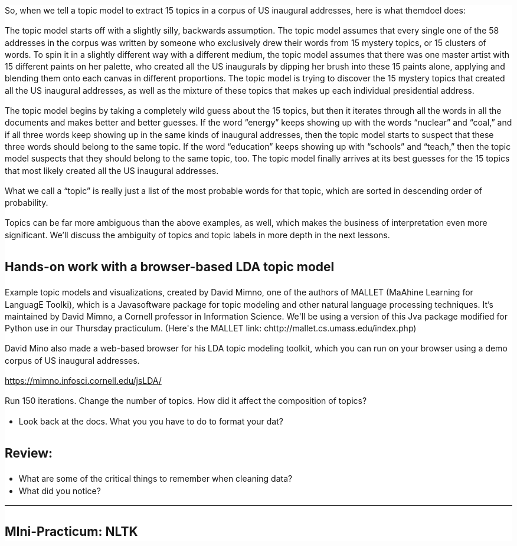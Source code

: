 So, when we tell a topic model to extract 15 topics in a corpus of US inaugural addresses, here is what themdoel does: 

The topic model starts off with a slightly silly, backwards assumption. The topic model assumes that every single one of the 58 addresses in the corpus was written by someone who exclusively drew their words from 15 mystery topics, or 15 clusters of words. To spin it in a slightly different way with a different medium, the topic model assumes that there was one master artist with 15 different paints on her palette, who created all the US inaugurals by dipping her brush into these 15 paints alone, applying and blending them onto each canvas in different proportions. The topic model is trying to discover the 15 mystery topics that created all the US inaugural addresses, as well as the mixture of these topics that makes up each individual presidential address.

The topic model begins by taking a completely wild guess about the 15 topics, but then it iterates through all the words in all the documents and makes better and better guesses. If the word “energy” keeps showing up with the words “nuclear” and “coal,” and if all three words keep showing up in the same kinds of inaugural addresses, then the topic model starts to suspect that these three words should belong to the same topic. If the word “education” keeps showing up with “schools” and “teach,” then the topic model suspects that they should belong to the same topic, too. The topic model finally arrives at its best guesses for the 15 topics that most likely created all the US inaugural addresses.

What we call a “topic” is really just a list of the most probable words for that topic, which are sorted in descending order of probability. 


Topics can be far more ambiguous than the above examples, as well, which makes the business of interpretation even more significant. We’ll discuss the ambiguity of topics and topic labels in more depth in the next lessons.

## Hands-on work with a browser-based LDA topic model 

Example topic models and visualizations, created by David Mimno, one of the authors of MALLET (MaAhine Learning for LanguagE Toolki), which is a Javasoftware package for topic modeling and other natural language processing techniques. It’s maintained by David Mimno, a Cornell professor in Information Science. We'll be using a version of this Jva package modified for Python use in our Thursday practiculum. (Here's the MALLET link: chttp://mallet.cs.umass.edu/index.php)

David Mino also made a web-based browser for his LDA topic modeling toolkit, which you can run on your browser using a demo corpus of US inaugural addresses. 

https://mimno.infosci.cornell.edu/jsLDA/

Run 150 iterations.
Change the number of topics. How did it affect the composition of topics?

- Look back at the docs. What you you have to do to format your dat? 


## Review:

- What are some of the critical things to remember when cleaning data? 
- What did you notice?

---------

## MIni-Practicum: NLTK
